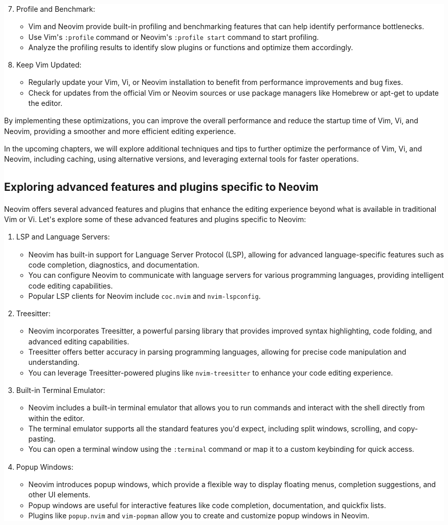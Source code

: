 7. Profile and Benchmark:
   - Vim and Neovim provide built-in profiling and benchmarking features that can help identify performance bottlenecks.
   - Use Vim's `:profile` command or Neovim's `:profile start` command to start profiling.
   - Analyze the profiling results to identify slow plugins or functions and optimize them accordingly.

8. Keep Vim Updated:
   - Regularly update your Vim, Vi, or Neovim installation to benefit from performance improvements and bug fixes.
   - Check for updates from the official Vim or Neovim sources or use package managers like Homebrew or apt-get to update the editor.

By implementing these optimizations, you can improve the overall performance and reduce the startup time of Vim, Vi, and Neovim, providing a smoother and more efficient editing experience.

In the upcoming chapters, we will explore additional techniques and tips to further optimize the performance of Vim, Vi, and Neovim, including caching, using alternative versions, and leveraging external tools for faster operations.

## Exploring advanced features and plugins specific to Neovim


Neovim offers several advanced features and plugins that enhance the editing experience beyond what is available in traditional Vim or Vi. Let's explore some of these advanced features and plugins specific to Neovim:

1. LSP and Language Servers:
   - Neovim has built-in support for Language Server Protocol (LSP), allowing for advanced language-specific features such as code completion, diagnostics, and documentation.
   - You can configure Neovim to communicate with language servers for various programming languages, providing intelligent code editing capabilities.
   - Popular LSP clients for Neovim include `coc.nvim` and `nvim-lspconfig`.

2. Treesitter:
   - Neovim incorporates Treesitter, a powerful parsing library that provides improved syntax highlighting, code folding, and advanced editing capabilities.
   - Treesitter offers better accuracy in parsing programming languages, allowing for precise code manipulation and understanding.
   - You can leverage Treesitter-powered plugins like `nvim-treesitter` to enhance your code editing experience.

3. Built-in Terminal Emulator:
   - Neovim includes a built-in terminal emulator that allows you to run commands and interact with the shell directly from within the editor.
   - The terminal emulator supports all the standard features you'd expect, including split windows, scrolling, and copy-pasting.
   - You can open a terminal window using the `:terminal` command or map it to a custom keybinding for quick access.

4. Popup Windows:
   - Neovim introduces popup windows, which provide a flexible way to display floating menus, completion suggestions, and other UI elements.
   - Popup windows are useful for interactive features like code completion, documentation, and quickfix lists.
   - Plugins like `popup.nvim` and `vim-popman` allow you to create and customize popup windows in Neovim.
